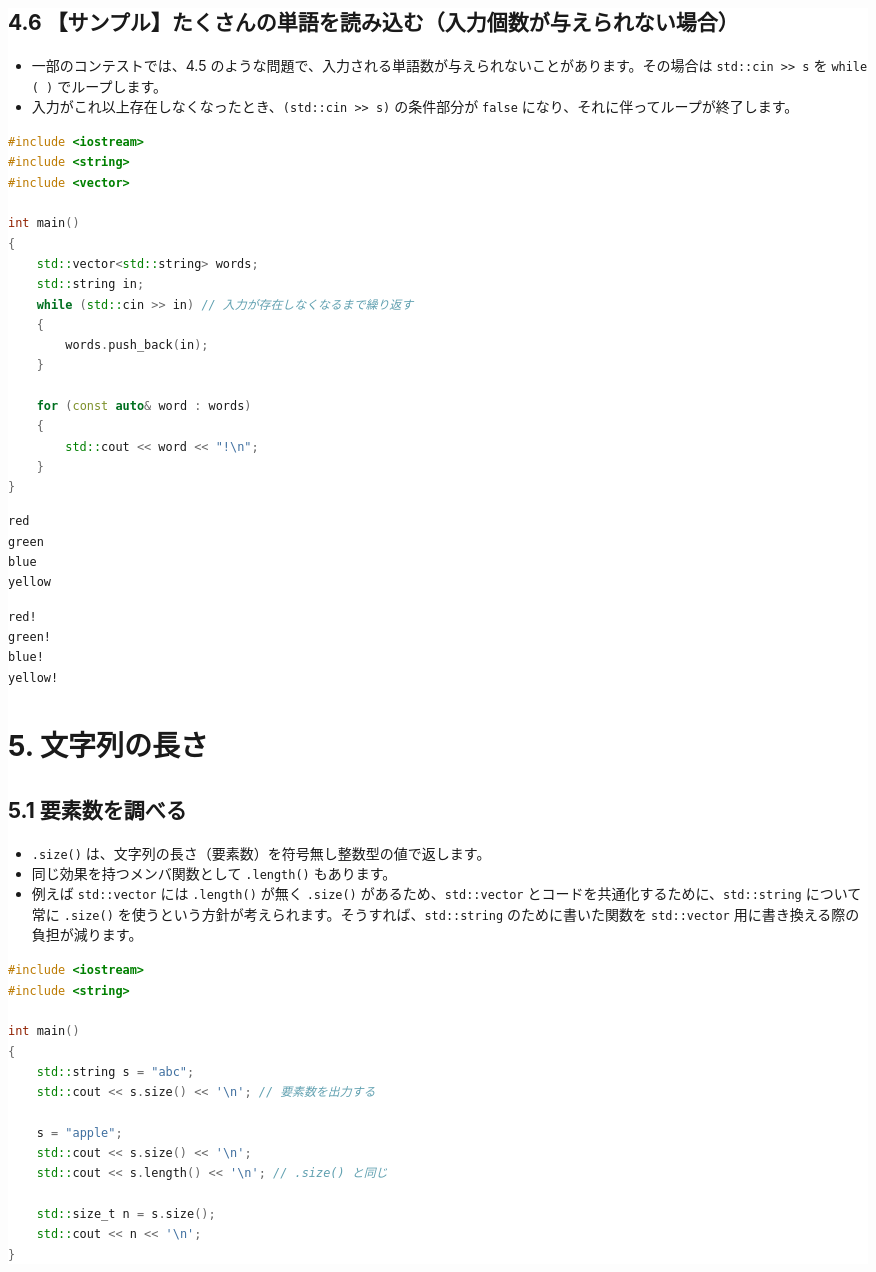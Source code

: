 
## 4.6 【サンプル】たくさんの単語を読み込む（入力個数が与えられない場合）
- 一部のコンテストでは、4.5 のような問題で、入力される単語数が与えられないことがあります。その場合は `std::cin >> s` を `while( )` でループします。
- 入力がこれ以上存在しなくなったとき、`(std::cin >> s)` の条件部分が `false` になり、それに伴ってループが終了します。

```cpp
#include <iostream>
#include <string>
#include <vector>

int main()
{
	std::vector<std::string> words;
	std::string in;
	while (std::cin >> in) // 入力が存在しなくなるまで繰り返す
	{
		words.push_back(in);
	}

	for (const auto& word : words)
	{
		std::cout << word << "!\n";
	}
}
```
```txt:入力
red
green
blue
yellow
```
```txt:出力
red!
green!
blue!
yellow!
```


# 5. 文字列の長さ

## 5.1 要素数を調べる
- `.size()` は、文字列の長さ（要素数）を符号無し整数型の値で返します。
- 同じ効果を持つメンバ関数として `.length()` もあります。
- 例えば `std::vector` には `.length()` が無く `.size()` があるため、`std::vector` とコードを共通化するために、`std::string` について常に `.size()` を使うという方針が考えられます。そうすれば、`std::string` のために書いた関数を `std::vector` 用に書き換える際の負担が減ります。

```cpp
#include <iostream>
#include <string>

int main()
{
	std::string s = "abc";
	std::cout << s.size() << '\n'; // 要素数を出力する

	s = "apple";
	std::cout << s.size() << '\n';
	std::cout << s.length() << '\n'; // .size() と同じ

	std::size_t n = s.size();
	std::cout << n << '\n';
}
```